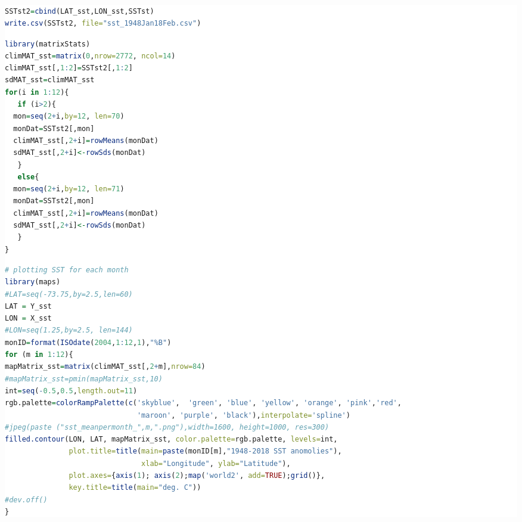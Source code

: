 ``` r
SSTst2=cbind(LAT_sst,LON_sst,SSTst)
write.csv(SSTst2, file="sst_1948Jan18Feb.csv")
```

``` r
library(matrixStats)
climMAT_sst=matrix(0,nrow=2772, ncol=14)
climMAT_sst[,1:2]=SSTst2[,1:2]
sdMAT_sst=climMAT_sst
for(i in 1:12){
   if (i>2){
  mon=seq(2+i,by=12, len=70)
  monDat=SSTst2[,mon]
  climMAT_sst[,2+i]=rowMeans(monDat)
  sdMAT_sst[,2+i]<-rowSds(monDat)
   }
   else{
  mon=seq(2+i,by=12, len=71)
  monDat=SSTst2[,mon]
  climMAT_sst[,2+i]=rowMeans(monDat)
  sdMAT_sst[,2+i]<-rowSds(monDat)
   }
}
```

``` r
# plotting SST for each month
library(maps)
#LAT=seq(-73.75,by=2.5,len=60)
LAT = Y_sst
LON = X_sst
#LON=seq(1.25,by=2.5, len=144)
monID=format(ISOdate(2004,1:12,1),"%B")
for (m in 1:12){
mapMatrix_sst=matrix(climMAT_sst[,2+m],nrow=84)
#mapMatrix_sst=pmin(mapMatrix_sst,10)
int=seq(-0.5,0.5,length.out=11)
rgb.palette=colorRampPalette(c('skyblue',  'green', 'blue', 'yellow', 'orange', 'pink','red', 
                               'maroon', 'purple', 'black'),interpolate='spline')
#jpeg(paste ("sst_meanpermonth_",m,".png"),width=1600, height=1000, res=300)
filled.contour(LON, LAT, mapMatrix_sst, color.palette=rgb.palette, levels=int,
               plot.title=title(main=paste(monID[m],"1948-2018 SST anomolies"),
                                xlab="Longitude", ylab="Latitude"),
               plot.axes={axis(1); axis(2);map('world2', add=TRUE);grid()},
               key.title=title(main="deg. C"))
#dev.off()
}
```
